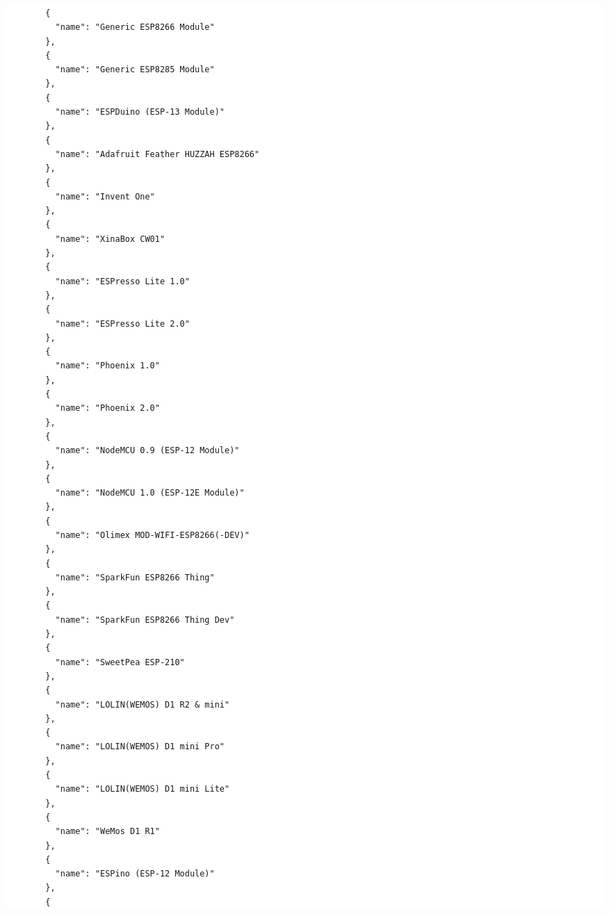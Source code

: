             {
              "name": "Generic ESP8266 Module"
            },
            {
              "name": "Generic ESP8285 Module"
            },
            {
              "name": "ESPDuino (ESP-13 Module)"
            },
            {
              "name": "Adafruit Feather HUZZAH ESP8266"
            },
            {
              "name": "Invent One"
            },
            {
              "name": "XinaBox CW01"
            },
            {
              "name": "ESPresso Lite 1.0"
            },
            {
              "name": "ESPresso Lite 2.0"
            },
            {
              "name": "Phoenix 1.0"
            },
            {
              "name": "Phoenix 2.0"
            },
            {
              "name": "NodeMCU 0.9 (ESP-12 Module)"
            },
            {
              "name": "NodeMCU 1.0 (ESP-12E Module)"
            },
            {
              "name": "Olimex MOD-WIFI-ESP8266(-DEV)"
            },
            {
              "name": "SparkFun ESP8266 Thing"
            },
            {
              "name": "SparkFun ESP8266 Thing Dev"
            },
            {
              "name": "SweetPea ESP-210"
            },
            {
              "name": "LOLIN(WEMOS) D1 R2 & mini"
            },
            {
              "name": "LOLIN(WEMOS) D1 mini Pro"
            },
            {
              "name": "LOLIN(WEMOS) D1 mini Lite"
            },
            {
              "name": "WeMos D1 R1"
            },
            {
              "name": "ESPino (ESP-12 Module)"
            },
            {